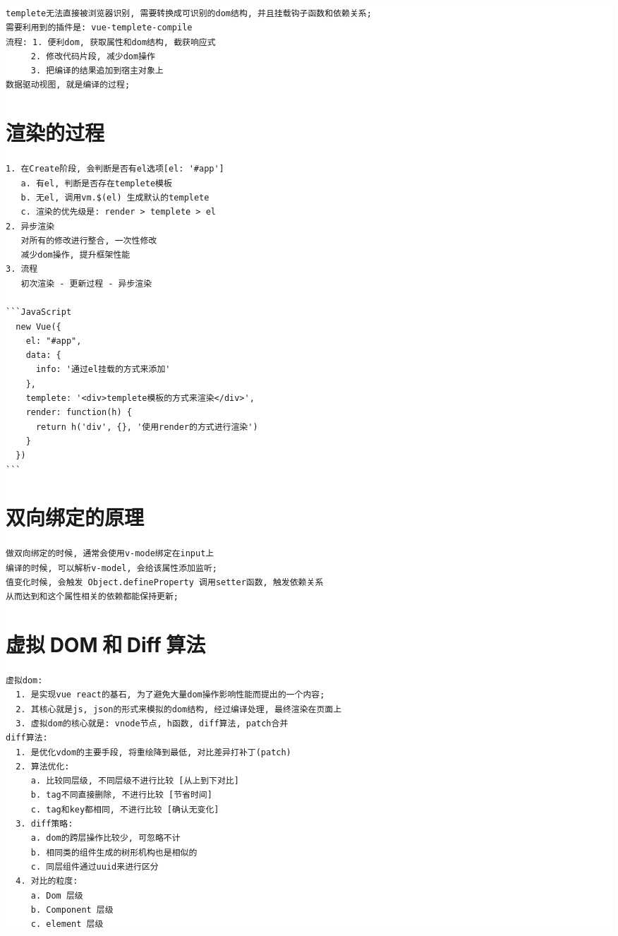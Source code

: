     templete无法直接被浏览器识别, 需要转换成可识别的dom结构, 并且挂载钩子函数和依赖关系;
    需要利用到的插件是: vue-templete-compile
    流程: 1. 便利dom, 获取属性和dom结构, 截获响应式
         2. 修改代码片段, 减少dom操作
         3. 把编译的结果追加到宿主对象上
    数据驱动视图, 就是编译的过程;

# 渲染的过程

    1. 在Create阶段, 会判断是否有el选项[el: '#app']
       a. 有el, 判断是否存在templete模板
       b. 无el, 调用vm.$(el) 生成默认的templete
       c. 渲染的优先级是: render > templete > el
    2. 异步渲染
       对所有的修改进行整合, 一次性修改
       减少dom操作, 提升框架性能
    3. 流程
       初次渲染 - 更新过程 - 异步渲染

    ```JavaScript
      new Vue({
        el: "#app",
        data: {
          info: '通过el挂载的方式来添加'
        },
        templete: '<div>templete模板的方式来渲染</div>',
        render: function(h) {
          return h('div', {}, '使用render的方式进行渲染')
        }
      })
    ```

# 双向绑定的原理

    做双向绑定的时候, 通常会使用v-mode绑定在input上
    编译的时候, 可以解析v-model, 会给该属性添加监听;
    值变化时候, 会触发 Object.defineProperty 调用setter函数, 触发依赖关系
    从而达到和这个属性相关的依赖都能保持更新;

# 虚拟 DOM 和 Diff 算法

    虚拟dom:
      1. 是实现vue react的基石, 为了避免大量dom操作影响性能而提出的一个内容;
      2. 其核心就是js, json的形式来模拟的dom结构, 经过编译处理, 最终渲染在页面上
      3. 虚拟dom的核心就是: vnode节点, h函数, diff算法, patch合并
    diff算法:
      1. 是优化vdom的主要手段, 将重绘降到最低, 对比差异打补丁(patch)
      2. 算法优化:
         a. 比较同层级, 不同层级不进行比较 [从上到下对比]
         b. tag不同直接删除, 不进行比较 [节省时间]
         c. tag和key都相同, 不进行比较 [确认无变化]
      3. diff策略:
         a. dom的跨层操作比较少, 可忽略不计
         b. 相同类的组件生成的树形机构也是相似的
         c. 同层组件通过uuid来进行区分
      4. 对比的粒度:
         a. Dom 层级
         b. Component 层级
         c. element 层级
